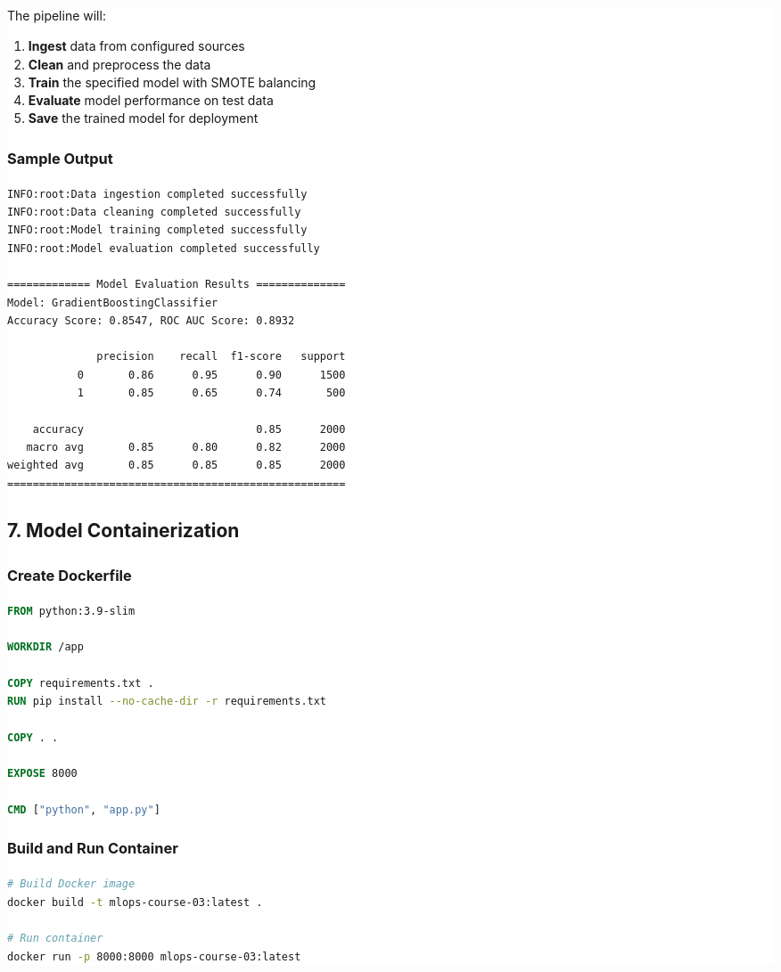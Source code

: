 The pipeline will:
1. **Ingest** data from configured sources
2. **Clean** and preprocess the data
3. **Train** the specified model with SMOTE balancing
4. **Evaluate** model performance on test data
5. **Save** the trained model for deployment

### Sample Output
```
INFO:root:Data ingestion completed successfully
INFO:root:Data cleaning completed successfully  
INFO:root:Model training completed successfully
INFO:root:Model evaluation completed successfully

============= Model Evaluation Results ==============
Model: GradientBoostingClassifier
Accuracy Score: 0.8547, ROC AUC Score: 0.8932

              precision    recall  f1-score   support
           0       0.86      0.95      0.90      1500
           1       0.85      0.65      0.74       500

    accuracy                           0.85      2000
   macro avg       0.85      0.80      0.82      2000
weighted avg       0.85      0.85      0.85      2000
=====================================================
```

## 7. Model Containerization

### Create Dockerfile
```dockerfile
FROM python:3.9-slim

WORKDIR /app

COPY requirements.txt .
RUN pip install --no-cache-dir -r requirements.txt

COPY . .

EXPOSE 8000

CMD ["python", "app.py"]
```

### Build and Run Container
```bash
# Build Docker image
docker build -t mlops-course-03:latest .

# Run container
docker run -p 8000:8000 mlops-course-03:latest
```
